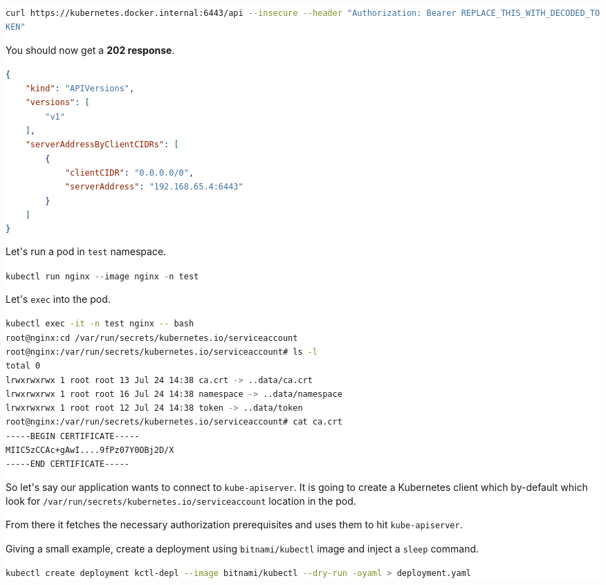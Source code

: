 ```bash
curl https://kubernetes.docker.internal:6443/api --insecure --header "Authorization: Bearer REPLACE_THIS_WITH_DECODED_TOKEN"
```

You should now get a **202 response**.

```json
{
    "kind": "APIVersions",
    "versions": [
        "v1"
    ],
    "serverAddressByClientCIDRs": [
        {
            "clientCIDR": "0.0.0.0/0",
            "serverAddress": "192.168.65.4:6443"
        }
    ]
}
```

Let's run a pod in `test` namespace.

```powershell
kubectl run nginx --image nginx -n test
```

Let's `exec` into the pod.

```bash
kubectl exec -it -n test nginx -- bash
root@nginx:cd /var/run/secrets/kubernetes.io/serviceaccount
root@nginx:/var/run/secrets/kubernetes.io/serviceaccount# ls -l
total 0
lrwxrwxrwx 1 root root 13 Jul 24 14:38 ca.crt -> ..data/ca.crt
lrwxrwxrwx 1 root root 16 Jul 24 14:38 namespace -> ..data/namespace
lrwxrwxrwx 1 root root 12 Jul 24 14:38 token -> ..data/token
root@nginx:/var/run/secrets/kubernetes.io/serviceaccount# cat ca.crt
-----BEGIN CERTIFICATE-----
MIIC5zCCAc+gAwI....9fPz07Y0OBj2D/X
-----END CERTIFICATE-----
```

So let's say our application wants to connect to `kube-apiserver`. It is going to create a Kubernetes client which by-default which look for `/var/run/secrets/kubernetes.io/serviceaccount` location in the pod.

From there it fetches the necessary authorization prerequisites and uses them to hit `kube-apiserver`.

Giving a small example, create a deployment using `bitnami/kubectl` image and inject a `sleep` command.

```bash
kubectl create deployment kctl-depl --image bitnami/kubectl --dry-run -oyaml > deployment.yaml
```
